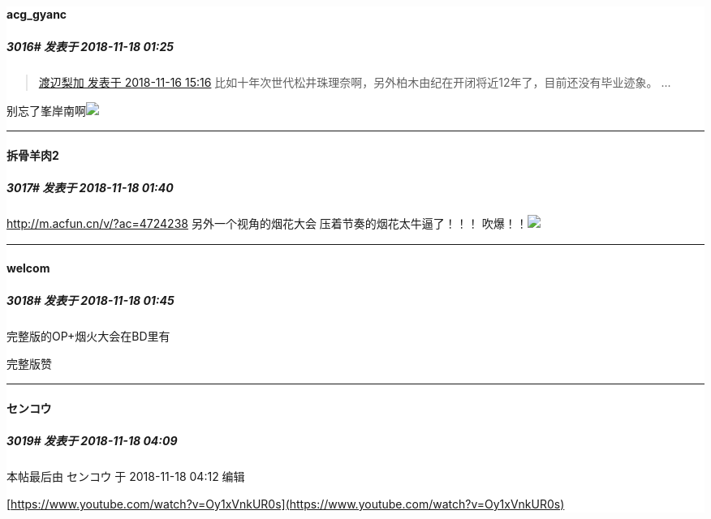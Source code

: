 ####  acg_gyanc  
##### 3016#       发表于 2018-11-18 01:25



<blockquote><a href="httphttps://bbs.saraba1st.com/2b/forum.php?mod=redirect&amp;goto=findpost&amp;pid=41615575&amp;ptid=1772503" target="_blank">渡辺梨加 发表于 2018-11-16 15:16</a>
比如十年次世代松井珠理奈啊，另外柏木由纪在开闭将近12年了，目前还没有毕业迹象。 ...</blockquote>
别忘了峯岸南啊<img src="https://static.saraba1st.com/image/smiley/face2017/067.png" referrerpolicy="no-referrer">







-----

####  拆骨羊肉2  
##### 3017#       发表于 2018-11-18 01:40




http://m.acfun.cn/v/?ac=4724238
另外一个视角的烟花大会
压着节奏的烟花太牛逼了！！！
吹爆！！<img src="https://static.saraba1st.com/image/smiley/face2017/069.png" referrerpolicy="no-referrer">







-----

####  welcom  
##### 3018#       发表于 2018-11-18 01:45




完整版的OP+烟火大会在BD里有


完整版赞







-----

####  センコウ  
##### 3019#       发表于 2018-11-18 04:09



 本帖最后由 センコウ 于 2018-11-18 04:12 编辑 

[https://www.youtube.com/watch?v=Oy1xVnkUR0s](https://www.youtube.com/watch?v=Oy1xVnkUR0s)
